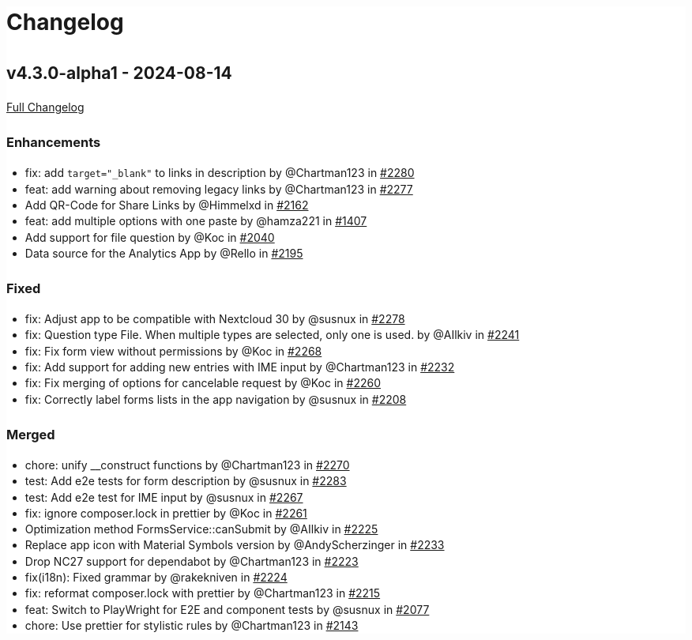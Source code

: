 # Changelog

## v4.3.0-alpha1 - 2024-08-14

[Full Changelog](https://github.com/nextcloud/forms/compare/v4.2.4...v4.3.0-alpha1)

### Enhancements

-   fix: add `target="_blank"` to links in description by @Chartman123 in [\#2280](https://github.com/nextcloud/forms/pull/2280)
-   feat: add warning about removing legacy links by @Chartman123 in [\#2277](https://github.com/nextcloud/forms/pull/2277)
-   Add QR-Code for Share Links by @Himmelxd in [\#2162](https://github.com/nextcloud/forms/pull/2162)
-   feat: add multiple options with one paste by @hamza221 in [\#1407](https://github.com/nextcloud/forms/pull/1407)
-   Add support for file question by @Koc in [\#2040](https://github.com/nextcloud/forms/pull/2040)
-   Data source for the Analytics App by @Rello in [\#2195](https://github.com/nextcloud/forms/pull/2195)

### Fixed

-   fix: Adjust app to be compatible with Nextcloud 30 by @susnux in [\#2278](https://github.com/nextcloud/forms/pull/2278)
-   fix: Question type File. When multiple types are selected, only one is used. by @AIlkiv in [\#2241](https://github.com/nextcloud/forms/pull/2241)
-   fix: Fix form view without permissions by @Koc in [\#2268](https://github.com/nextcloud/forms/pull/2268)
-   fix: Add support for adding new entries with IME input by @Chartman123 in [\#2232](https://github.com/nextcloud/forms/pull/2232)
-   fix: Fix merging of options for cancelable request by @Koc in [\#2260](https://github.com/nextcloud/forms/pull/2260)
-   fix: Correctly label forms lists in the app navigation by @susnux in [\#2208](https://github.com/nextcloud/forms/pull/2208)

### Merged

-   chore: unify \_\_construct functions by @Chartman123 in [\#2270](https://github.com/nextcloud/forms/pull/2270)
-   test: Add e2e tests for form description by @susnux in [\#2283](https://github.com/nextcloud/forms/pull/2283)
-   test: Add e2e test for IME input by @susnux in [\#2267](https://github.com/nextcloud/forms/pull/2267)
-   fix: ignore composer.lock in prettier by @Koc in [\#2261](https://github.com/nextcloud/forms/pull/2261)
-   Optimization method FormsService::canSubmit by @AIlkiv in [\#2225](https://github.com/nextcloud/forms/pull/2225)
-   Replace app icon with Material Symbols version by @AndyScherzinger in [\#2233](https://github.com/nextcloud/forms/pull/2233)
-   Drop NC27 support for dependabot by @Chartman123 in [\#2223](https://github.com/nextcloud/forms/pull/2223)
-   fix(i18n): Fixed grammar by @rakekniven in [\#2224](https://github.com/nextcloud/forms/pull/2224)
-   fix: reformat composer.lock with prettier by @Chartman123 in [\#2215](https://github.com/nextcloud/forms/pull/2215)
-   feat: Switch to PlayWright for E2E and component tests by @susnux in [\#2077](https://github.com/nextcloud/forms/pull/2077)
-   chore: Use prettier for stylistic rules by @Chartman123 in [\#2143](https://github.com/nextcloud/forms/pull/2143)
